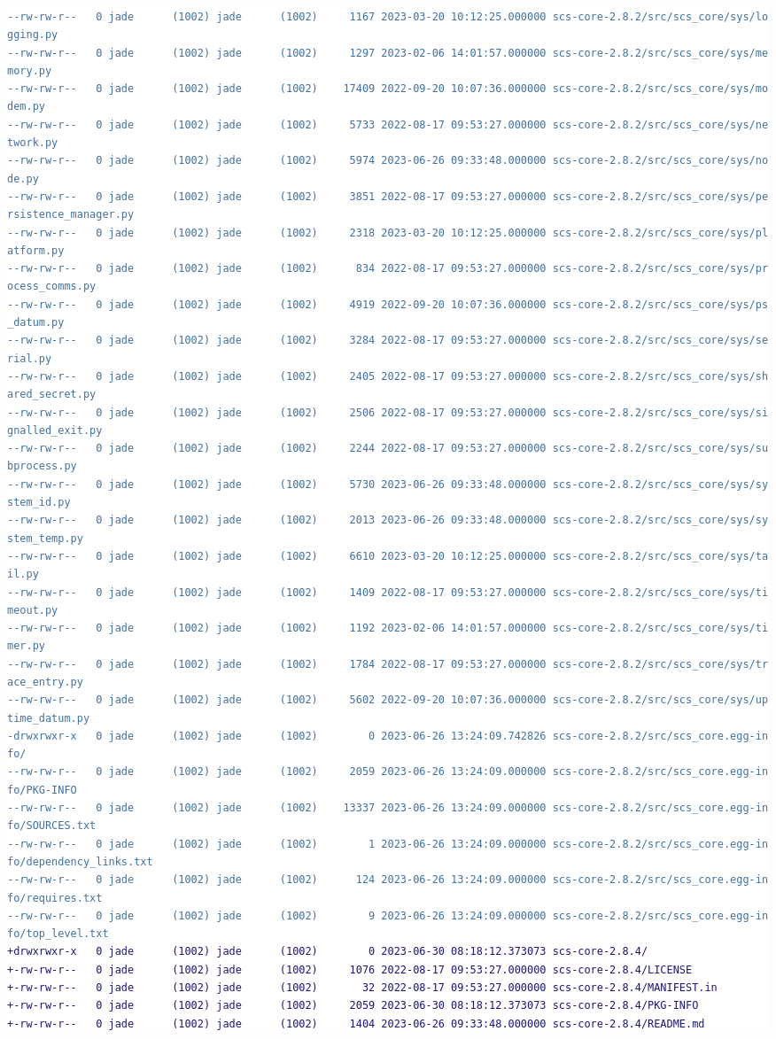 ```diff
--rw-rw-r--   0 jade      (1002) jade      (1002)     1167 2023-03-20 10:12:25.000000 scs-core-2.8.2/src/scs_core/sys/logging.py
--rw-rw-r--   0 jade      (1002) jade      (1002)     1297 2023-02-06 14:01:57.000000 scs-core-2.8.2/src/scs_core/sys/memory.py
--rw-rw-r--   0 jade      (1002) jade      (1002)    17409 2022-09-20 10:07:36.000000 scs-core-2.8.2/src/scs_core/sys/modem.py
--rw-rw-r--   0 jade      (1002) jade      (1002)     5733 2022-08-17 09:53:27.000000 scs-core-2.8.2/src/scs_core/sys/network.py
--rw-rw-r--   0 jade      (1002) jade      (1002)     5974 2023-06-26 09:33:48.000000 scs-core-2.8.2/src/scs_core/sys/node.py
--rw-rw-r--   0 jade      (1002) jade      (1002)     3851 2022-08-17 09:53:27.000000 scs-core-2.8.2/src/scs_core/sys/persistence_manager.py
--rw-rw-r--   0 jade      (1002) jade      (1002)     2318 2023-03-20 10:12:25.000000 scs-core-2.8.2/src/scs_core/sys/platform.py
--rw-rw-r--   0 jade      (1002) jade      (1002)      834 2022-08-17 09:53:27.000000 scs-core-2.8.2/src/scs_core/sys/process_comms.py
--rw-rw-r--   0 jade      (1002) jade      (1002)     4919 2022-09-20 10:07:36.000000 scs-core-2.8.2/src/scs_core/sys/ps_datum.py
--rw-rw-r--   0 jade      (1002) jade      (1002)     3284 2022-08-17 09:53:27.000000 scs-core-2.8.2/src/scs_core/sys/serial.py
--rw-rw-r--   0 jade      (1002) jade      (1002)     2405 2022-08-17 09:53:27.000000 scs-core-2.8.2/src/scs_core/sys/shared_secret.py
--rw-rw-r--   0 jade      (1002) jade      (1002)     2506 2022-08-17 09:53:27.000000 scs-core-2.8.2/src/scs_core/sys/signalled_exit.py
--rw-rw-r--   0 jade      (1002) jade      (1002)     2244 2022-08-17 09:53:27.000000 scs-core-2.8.2/src/scs_core/sys/subprocess.py
--rw-rw-r--   0 jade      (1002) jade      (1002)     5730 2023-06-26 09:33:48.000000 scs-core-2.8.2/src/scs_core/sys/system_id.py
--rw-rw-r--   0 jade      (1002) jade      (1002)     2013 2023-06-26 09:33:48.000000 scs-core-2.8.2/src/scs_core/sys/system_temp.py
--rw-rw-r--   0 jade      (1002) jade      (1002)     6610 2023-03-20 10:12:25.000000 scs-core-2.8.2/src/scs_core/sys/tail.py
--rw-rw-r--   0 jade      (1002) jade      (1002)     1409 2022-08-17 09:53:27.000000 scs-core-2.8.2/src/scs_core/sys/timeout.py
--rw-rw-r--   0 jade      (1002) jade      (1002)     1192 2023-02-06 14:01:57.000000 scs-core-2.8.2/src/scs_core/sys/timer.py
--rw-rw-r--   0 jade      (1002) jade      (1002)     1784 2022-08-17 09:53:27.000000 scs-core-2.8.2/src/scs_core/sys/trace_entry.py
--rw-rw-r--   0 jade      (1002) jade      (1002)     5602 2022-09-20 10:07:36.000000 scs-core-2.8.2/src/scs_core/sys/uptime_datum.py
-drwxrwxr-x   0 jade      (1002) jade      (1002)        0 2023-06-26 13:24:09.742826 scs-core-2.8.2/src/scs_core.egg-info/
--rw-rw-r--   0 jade      (1002) jade      (1002)     2059 2023-06-26 13:24:09.000000 scs-core-2.8.2/src/scs_core.egg-info/PKG-INFO
--rw-rw-r--   0 jade      (1002) jade      (1002)    13337 2023-06-26 13:24:09.000000 scs-core-2.8.2/src/scs_core.egg-info/SOURCES.txt
--rw-rw-r--   0 jade      (1002) jade      (1002)        1 2023-06-26 13:24:09.000000 scs-core-2.8.2/src/scs_core.egg-info/dependency_links.txt
--rw-rw-r--   0 jade      (1002) jade      (1002)      124 2023-06-26 13:24:09.000000 scs-core-2.8.2/src/scs_core.egg-info/requires.txt
--rw-rw-r--   0 jade      (1002) jade      (1002)        9 2023-06-26 13:24:09.000000 scs-core-2.8.2/src/scs_core.egg-info/top_level.txt
+drwxrwxr-x   0 jade      (1002) jade      (1002)        0 2023-06-30 08:18:12.373073 scs-core-2.8.4/
+-rw-rw-r--   0 jade      (1002) jade      (1002)     1076 2022-08-17 09:53:27.000000 scs-core-2.8.4/LICENSE
+-rw-rw-r--   0 jade      (1002) jade      (1002)       32 2022-08-17 09:53:27.000000 scs-core-2.8.4/MANIFEST.in
+-rw-rw-r--   0 jade      (1002) jade      (1002)     2059 2023-06-30 08:18:12.373073 scs-core-2.8.4/PKG-INFO
+-rw-rw-r--   0 jade      (1002) jade      (1002)     1404 2023-06-26 09:33:48.000000 scs-core-2.8.4/README.md
```